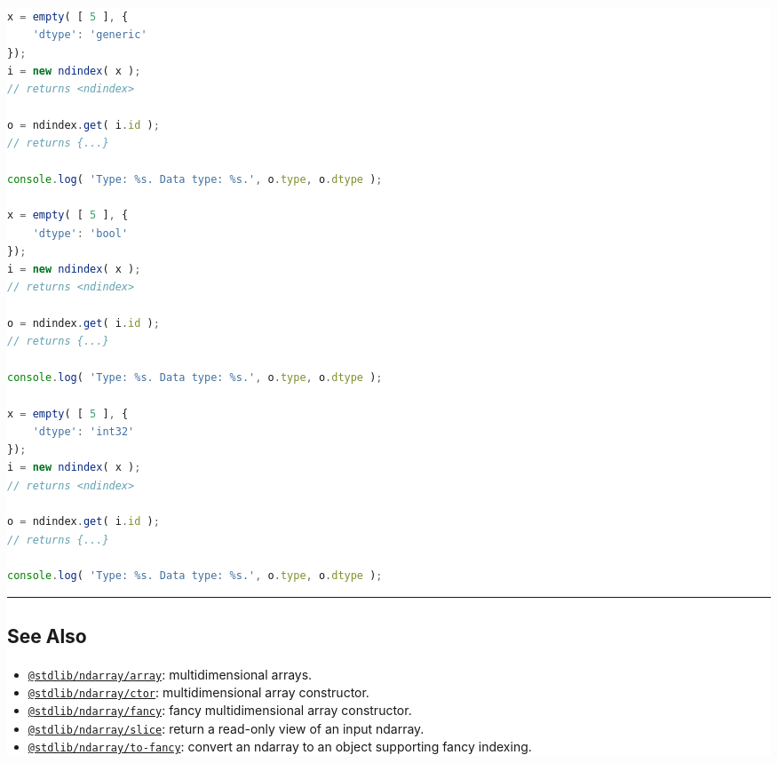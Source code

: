 ```javascript
x = empty( [ 5 ], {
    'dtype': 'generic'
});
i = new ndindex( x );
// returns <ndindex>

o = ndindex.get( i.id );
// returns {...}

console.log( 'Type: %s. Data type: %s.', o.type, o.dtype );

x = empty( [ 5 ], {
    'dtype': 'bool'
});
i = new ndindex( x );
// returns <ndindex>

o = ndindex.get( i.id );
// returns {...}

console.log( 'Type: %s. Data type: %s.', o.type, o.dtype );

x = empty( [ 5 ], {
    'dtype': 'int32'
});
i = new ndindex( x );
// returns <ndindex>

o = ndindex.get( i.id );
// returns {...}

console.log( 'Type: %s. Data type: %s.', o.type, o.dtype );
```

</section>





<section class="references">

</section>





<section class="related">

* * *

## See Also

-   <span class="package-name">[`@stdlib/ndarray/array`][@stdlib/ndarray/array]</span><span class="delimiter">: </span><span class="description">multidimensional arrays.</span>
-   <span class="package-name">[`@stdlib/ndarray/ctor`][@stdlib/ndarray/ctor]</span><span class="delimiter">: </span><span class="description">multidimensional array constructor.</span>
-   <span class="package-name">[`@stdlib/ndarray/fancy`][@stdlib/ndarray/fancy]</span><span class="delimiter">: </span><span class="description">fancy multidimensional array constructor.</span>
-   <span class="package-name">[`@stdlib/ndarray/slice`][@stdlib/ndarray/slice]</span><span class="delimiter">: </span><span class="description">return a read-only view of an input ndarray.</span>
-   <span class="package-name">[`@stdlib/ndarray/to-fancy`][@stdlib/ndarray/to-fancy]</span><span class="delimiter">: </span><span class="description">convert an ndarray to an object supporting fancy indexing.</span>


[json]: http://www.json.org/
[@stdlib/proxy/ctor]: https://github.com/stdlib-js/stdlib/tree/develop/lib/node_modules/%40stdlib/proxy/ctor
[@stdlib/ndarray/base/ctor]: https://github.com/stdlib-js/stdlib/tree/develop/lib/node_modules/%40stdlib/ndarray/base/ctor
[@stdlib/ndarray/ctor]: https://github.com/stdlib-js/stdlib/tree/develop/lib/node_modules/%40stdlib/ndarray/ctor
[@stdlib/ndarray/dtypes]: https://github.com/stdlib-js/stdlib/tree/develop/lib/node_modules/%40stdlib/ndarray/dtypes
[@stdlib/ndarray/to-fancy]: https://github.com/stdlib-js/stdlib/tree/develop/lib/node_modules/%40stdlib/ndarray/to-fancy
[@stdlib/ndarray/array]: https://github.com/stdlib-js/stdlib/tree/develop/lib/node_modules/%40stdlib/ndarray/array
[@stdlib/ndarray/fancy]: https://github.com/stdlib-js/stdlib/tree/develop/lib/node_modules/%40stdlib/ndarray/fancy
[@stdlib/ndarray/slice]: https://github.com/stdlib-js/stdlib/tree/develop/lib/node_modules/%40stdlib/ndarray/slice